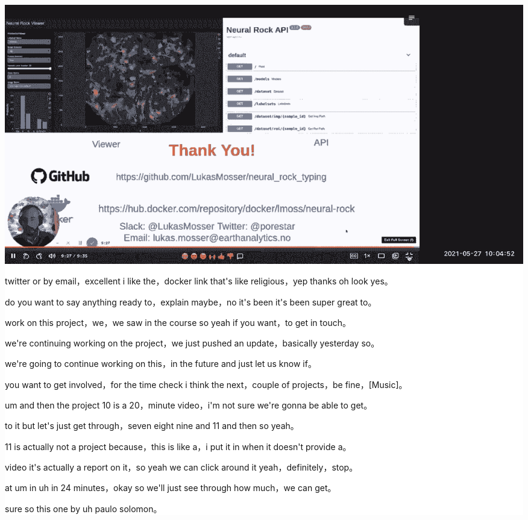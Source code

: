 ![](img/433babcff420821608f1c8efc0127d89_124.png)

twitter or by email，excellent i like the，docker link that's like religious，yep thanks oh look yes。

do you want to say anything ready to，explain maybe，no it's been it's been super great to。

work on this project，we，we saw in the course so yeah if you want，to get in touch。

we're continuing working on the project，we just pushed an update，basically yesterday so。

we're going to continue working on this，in the future and just let us know if。

you want to get involved，for the time check i think the next，couple of projects，be fine，[Music]。

um and then the project 10 is a 20，minute video，i'm not sure we're gonna be able to get。

to it but let's just get through，seven eight nine and 11 and then so yeah。

11 is actually not a project because，this is like a，i put it in when it doesn't provide a。

video it's actually a report on it，so yeah we can click around it yeah，definitely，stop。

at um in uh in 24 minutes，okay so we'll just see through how much，we can get。

sure so this one by uh paulo solomon。
